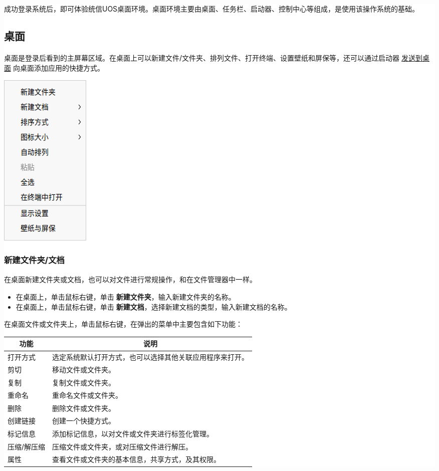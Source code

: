 
成功登录系统后，即可体验统信UOS桌面环境。桌面环境主要由桌面、任务栏、启动器、控制中心等组成，是使用该操作系统的基础。

## 桌面
桌面是登录后看到的主屏幕区域。在桌面上可以新建文件/文件夹、排列文件、打开终端、设置壁纸和屏保等，还可以通过启动器 [发送到桌面](#设置快捷方式) 向桌面添加应用的快捷方式。

![0|rightbuttonmenu](fig/contextmenu.png)



### 新建文件夹/文档

在桌面新建文件夹或文档，也可以对文件进行常规操作，和在文件管理器中一样。

- 在桌面上，单击鼠标右键，单击 **新建文件夹**，输入新建文件夹的名称。
- 在桌面上，单击鼠标右键，单击 **新建文档**，选择新建文档的类型，输入新建文档的名称。

在桌面文件或文件夹上，单击鼠标右键，在弹出的菜单中主要包含如下功能：

|功能| 说明 |
| ----------- |------------------------------------------ |
| 打开方式    | 选定系统默认打开方式，也可以选择其他关联应用程序来打开。 |
| 剪切      |移动文件或文件夹。             |
| 复制      |复制文件或文件夹。             |
| 重命名      |重命名文件或文件夹。            |
| 删除        |删除文件或文件夹。              |
| 创建链接    |创建一个快捷方式。                         |
| 标记信息    |添加标记信息，以对文件或文件夹进行标签化管理。      |
| 压缩/解压缩 |压缩文件或文件夹，或对压缩文件进行解压。 |
| 属性        |查看文件或文件夹的基本信息，共享方式，及其权限。      |
